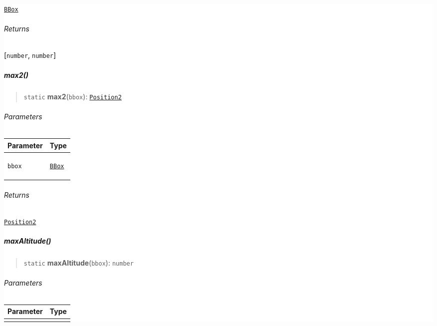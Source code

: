 [`BBox`](geojson.md#bbox-7)

</td>
</tr>
</tbody>
</table>

###### Returns

\[`number`, `number`]

##### max2()

> `static` **max2**(`bbox`): [`Position2`](geojson.md#position2)

###### Parameters

<table>
<thead>
<tr>
<th>Parameter</th>
<th>Type</th>
</tr>
</thead>
<tbody>
<tr>
<td>

`bbox`

</td>
<td>

[`BBox`](geojson.md#bbox-7)

</td>
</tr>
</tbody>
</table>

###### Returns

[`Position2`](geojson.md#position2)

##### maxAltitude()

> `static` **maxAltitude**(`bbox`): `number`

###### Parameters

<table>
<thead>
<tr>
<th>Parameter</th>
<th>Type</th>
</tr>
</thead>
<tbody>
<tr>
<td>
